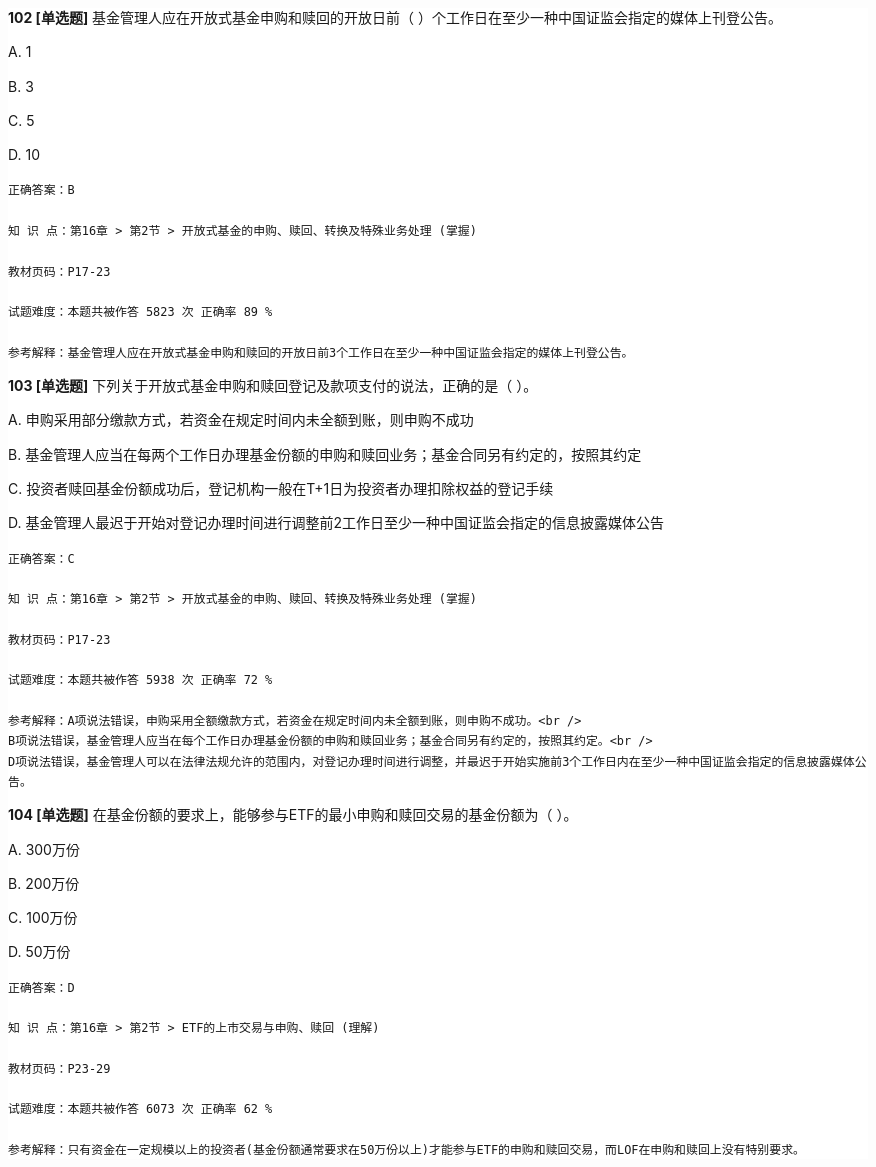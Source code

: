 
**102 [单选题]** 基金管理人应在开放式基金申购和赎回的开放日前（       ）个工作日在至少一种中国证监会指定的媒体上刊登公告。

A. 1

B. 3

C. 5

D. 10

```
正确答案：B

知 识 点：第16章 > 第2节 > 开放式基金的申购、赎回、转换及特殊业务处理 (掌握)

教材页码：P17-23

试题难度：本题共被作答 5823 次 正确率 89 %

参考解释：基金管理人应在开放式基金申购和赎回的开放日前3个工作日在至少一种中国证监会指定的媒体上刊登公告。
```


**103 [单选题]** 下列关于开放式基金申购和赎回登记及款项支付的说法，正确的是（       ）。

A. 申购采用部分缴款方式，若资金在规定时间内未全额到账，则申购不成功

B. 基金管理人应当在每两个工作日办理基金份额的申购和赎回业务；基金合同另有约定的，按照其约定

C. 投资者赎回基金份额成功后，登记机构一般在T+1日为投资者办理扣除权益的登记手续

D. 基金管理人最迟于开始对登记办理时间进行调整前2工作日至少一种中国证监会指定的信息披露媒体公告

```
正确答案：C

知 识 点：第16章 > 第2节 > 开放式基金的申购、赎回、转换及特殊业务处理 (掌握)

教材页码：P17-23

试题难度：本题共被作答 5938 次 正确率 72 %

参考解释：A项说法错误，申购采用全额缴款方式，若资金在规定时间内未全额到账，则申购不成功。<br />
B项说法错误，基金管理人应当在每个工作日办理基金份额的申购和赎回业务；基金合同另有约定的，按照其约定。<br />
D项说法错误，基金管理人可以在法律法规允许的范围内，对登记办理时间进行调整，并最迟于开始实施前3个工作日内在至少一种中国证监会指定的信息披露媒体公告。
```


**104 [单选题]** 在基金份额的要求上，能够参与ETF的最小申购和赎回交易的基金份额为（       ）。

A. 300万份

B. 200万份

C. 100万份

D. 50万份

```
正确答案：D

知 识 点：第16章 > 第2节 > ETF的上市交易与申购、赎回 (理解)

教材页码：P23-29

试题难度：本题共被作答 6073 次 正确率 62 %

参考解释：只有资金在一定规模以上的投资者(基金份额通常要求在50万份以上)才能参与ETF的申购和赎回交易，而LOF在申购和赎回上没有特别要求。
```
